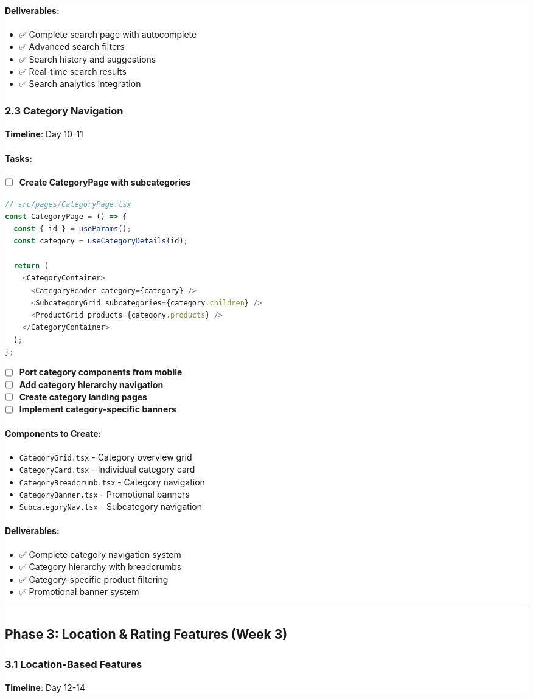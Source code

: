 #### Deliverables:
- ✅ Complete search page with autocomplete
- ✅ Advanced search filters
- ✅ Search history and suggestions
- ✅ Real-time search results
- ✅ Search analytics integration

### 2.3 Category Navigation
**Timeline**: Day 10-11

#### Tasks:
- [ ] **Create CategoryPage with subcategories**
```typescript
// src/pages/CategoryPage.tsx
const CategoryPage = () => {
  const { id } = useParams();
  const category = useCategoryDetails(id);
  
  return (
    <CategoryContainer>
      <CategoryHeader category={category} />
      <SubcategoryGrid subcategories={category.children} />
      <ProductGrid products={category.products} />
    </CategoryContainer>
  );
};
```

- [ ] **Port category components from mobile**
- [ ] **Add category hierarchy navigation**
- [ ] **Create category landing pages**
- [ ] **Implement category-specific banners**

#### Components to Create:
- `CategoryGrid.tsx` - Category overview grid
- `CategoryCard.tsx` - Individual category card
- `CategoryBreadcrumb.tsx` - Category navigation
- `CategoryBanner.tsx` - Promotional banners
- `SubcategoryNav.tsx` - Subcategory navigation

#### Deliverables:
- ✅ Complete category navigation system
- ✅ Category hierarchy with breadcrumbs
- ✅ Category-specific product filtering
- ✅ Promotional banner system

---

## Phase 3: Location & Rating Features (Week 3)

### 3.1 Location-Based Features
**Timeline**: Day 12-14
